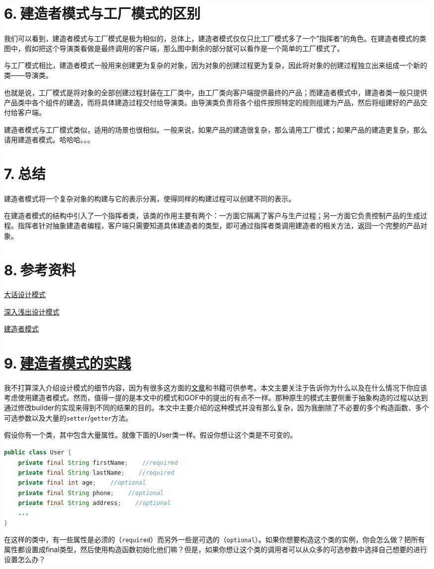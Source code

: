 # 6. 建造者模式与工厂模式的区别

我们可以看到，建造者模式与工厂模式是极为相似的，总体上，建造者模式仅仅只比工厂模式多了一个”指挥者”的角色。在建造者模式的类图中，假如把这个导演类看做是最终调用的客户端，那么图中剩余的部分就可以看作是一个简单的工厂模式了。

与工厂模式相比，建造者模式一般用来创建更为复杂的对象，因为对象的创建过程更为复杂，因此将对象的创建过程独立出来组成一个新的类——导演类。

也就是说，工厂模式是将对象的全部创建过程封装在工厂类中，由工厂类向客户端提供最终的产品；而建造者模式中，建造者类一般只提供产品类中各个组件的建造，而将具体建造过程交付给导演类。由导演类负责将各个组件按照特定的规则组建为产品，然后将组建好的产品交付给客户端。

建造者模式与工厂模式类似，适用的场景也很相似。一般来说，如果产品的建造很复杂，那么请用工厂模式；如果产品的建造更复杂，那么请用建造者模式。哈哈哈。。。

# 7. 总结

建造者模式将一个复杂对象的构建与它的表示分离，使得同样的构建过程可以创建不同的表示。

在建造者模式的结构中引入了一个指挥者类，该类的作用主要有两个：一方面它隔离了客户与生产过程；另一方面它负责控制产品的生成过程。指挥者针对抽象建造者编程，客户端只需要知道具体建造者的类型，即可通过指挥者类调用建造者的相关方法，返回一个完整的产品对象。

# 8. 参考资料

[大话设计模式](http://s.click.taobao.com/t?e=m=2&s=R5B/xd29JVMcQipKwQzePOeEDrYVVa64K7Vc7tFgwiHjf2vlNIV67jN2wQzI0ZBVHBMajAjK1gBpS4hLH/P02ckKYNRBWOBBey11vvWwHXSniyi5vWXIZkKWZZq7zWpCC8X3k5aQlui0qVGgqDL2o8YMXU3NNCg/&pvid=10_42.120.73.203_224_1460382841310)

[深入浅出设计模式](http://s.click.taobao.com/t?e=m=2&s=Obpq8Qxse2EcQipKwQzePOeEDrYVVa64K7Vc7tFgwiHjf2vlNIV67utJaEGcptl2kfkm8XrrgBtpS4hLH/P02ckKYNRBWOBBey11vvWwHXTpkOAWGyim%2bw2PNKvM2u52N5aP5%2bgx7zgh4LxdBQDQSXEqY%2bakgpmw&pvid=10_121.0.29.199_322_1460465025379)

[建造者模式](http://design-patterns.readthedocs.io/zh_CN/latest/creational_patterns/builder.html)



# 9. [建造者模式的实践](https://www.hollischuang.com/archives/1533)

我不打算深入介绍设计模式的细节内容，因为有很多这方面的[文章](http://www.hollischuang.com/archives/1477)和书籍可供参考。本文主要关注于告诉你为什么以及在什么情况下你应该考虑使用建造者模式。然而，值得一提的是本文中的模式和GOF中的提出的有点不一样。那种原生的模式主要侧重于抽象构造的过程以达到通过修改builder的实现来得到不同的结果的目的。本文中主要介绍的这种模式并没有那么复杂，因为我删除了不必要的多个构造函数、多个可选参数以及大量的`setter`/`getter`方法。

假设你有一个类，其中包含大量属性。就像下面的User类一样。假设你想让这个类是不可变的。

```java
public class User {
    private final String firstName;    //required
    private final String lastName;    //required
    private final int age;    //optional
    private final String phone;    //optional
    private final String address;    //optional
    ...
}
```

在这样的类中，有一些属性是必须的（`required`）而另外一些是可选的（`optional`）。如果你想要构造这个类的实例，你会怎么做？把所有属性都设置成final类型，然后使用构造函数初始化他们嘛？但是，如果你想让这个类的调用者可以从众多的可选参数中选择自己想要的进行设置怎么办？
